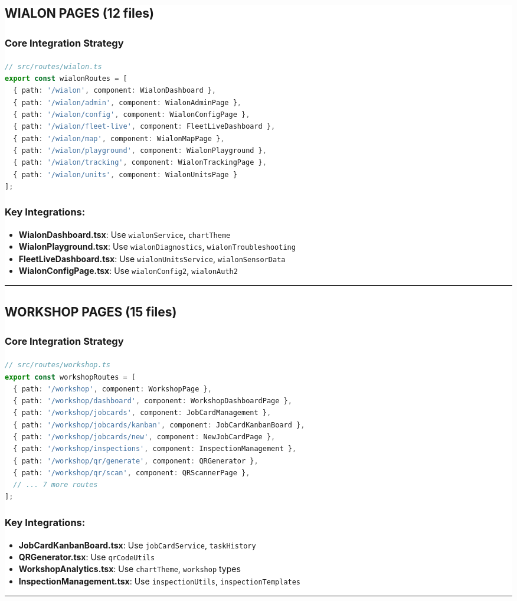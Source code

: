 ## **WIALON PAGES (12 files)**

### Core Integration Strategy
```typescript
// src/routes/wialon.ts
export const wialonRoutes = [
  { path: '/wialon', component: WialonDashboard },
  { path: '/wialon/admin', component: WialonAdminPage },
  { path: '/wialon/config', component: WialonConfigPage },
  { path: '/wialon/fleet-live', component: FleetLiveDashboard },
  { path: '/wialon/map', component: WialonMapPage },
  { path: '/wialon/playground', component: WialonPlayground },
  { path: '/wialon/tracking', component: WialonTrackingPage },
  { path: '/wialon/units', component: WialonUnitsPage }
];
```

### Key Integrations:
- **WialonDashboard.tsx**: Use `wialonService`, `chartTheme`
- **WialonPlayground.tsx**: Use `wialonDiagnostics`, `wialonTroubleshooting`
- **FleetLiveDashboard.tsx**: Use `wialonUnitsService`, `wialonSensorData`
- **WialonConfigPage.tsx**: Use `wialonConfig2`, `wialonAuth2`

---

## **WORKSHOP PAGES (15 files)**

### Core Integration Strategy
```typescript
// src/routes/workshop.ts
export const workshopRoutes = [
  { path: '/workshop', component: WorkshopPage },
  { path: '/workshop/dashboard', component: WorkshopDashboardPage },
  { path: '/workshop/jobcards', component: JobCardManagement },
  { path: '/workshop/jobcards/kanban', component: JobCardKanbanBoard },
  { path: '/workshop/jobcards/new', component: NewJobCardPage },
  { path: '/workshop/inspections', component: InspectionManagement },
  { path: '/workshop/qr/generate', component: QRGenerator },
  { path: '/workshop/qr/scan', component: QRScannerPage },
  // ... 7 more routes
];
```

### Key Integrations:
- **JobCardKanbanBoard.tsx**: Use `jobCardService`, `taskHistory`
- **QRGenerator.tsx**: Use `qrCodeUtils`
- **WorkshopAnalytics.tsx**: Use `chartTheme`, `workshop` types
- **InspectionManagement.tsx**: Use `inspectionUtils`, `inspectionTemplates`

---
